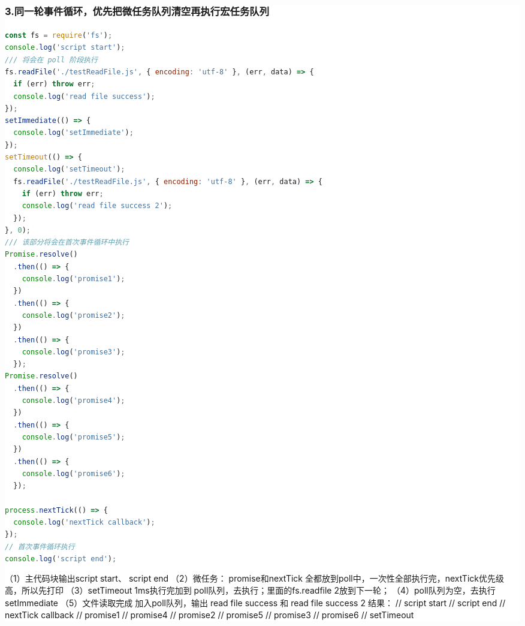 ### 3.同一轮事件循环，优先把微任务队列清空再执行宏任务队列
```js 
const fs = require('fs');
console.log('script start');
/// 将会在 poll 阶段执行
fs.readFile('./testReadFile.js', { encoding: 'utf-8' }, (err, data) => {
  if (err) throw err;
  console.log('read file success');
});
setImmediate(() => {
  console.log('setImmediate');
});
setTimeout(() => {
  console.log('setTimeout');
  fs.readFile('./testReadFile.js', { encoding: 'utf-8' }, (err, data) => {
    if (err) throw err;
    console.log('read file success 2');
  });
}, 0);
/// 该部分将会在首次事件循环中执行
Promise.resolve()
  .then(() => {
    console.log('promise1');
  })
  .then(() => {
    console.log('promise2');
  })
  .then(() => {
    console.log('promise3');
  });
Promise.resolve()
  .then(() => {
    console.log('promise4');
  })
  .then(() => {
    console.log('promise5');
  })
  .then(() => {
    console.log('promise6');
  });

process.nextTick(() => {
  console.log('nextTick callback');
});
// 首次事件循环执行
console.log('script end');
```

（1）主代码块输出script start、 script end
（2）微任务： promise和nextTick 全都放到poll中，一次性全部执行完，nextTick优先级高，所以先打印
（3）setTimeout 1ms执行完加到 poll队列，去执行；里面的fs.readfile 2放到下一轮；
（4）poll队列为空，去执行 setImmediate
（5）文件读取完成 加入poll队列，输出 read file success 和 read file success 2
结果：
// script start
// script end
// nextTick callback
// promise1
// promise4
// promise2
// promise5
// promise3
// promise6
// setTimeout
